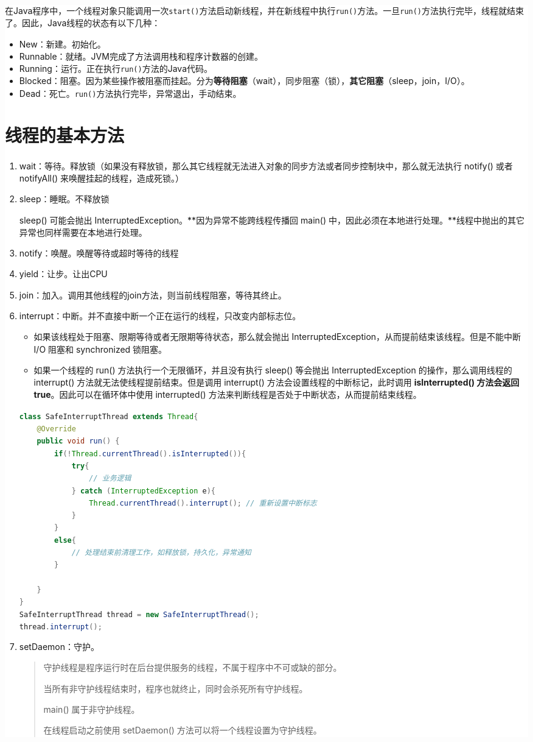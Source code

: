 在Java程序中，一个线程对象只能调用一次`start()`方法启动新线程，并在新线程中执行`run()`方法。一旦`run()`方法执行完毕，线程就结束了。因此，Java线程的状态有以下几种：

- New：新建。初始化。
- Runnable：就绪。JVM完成了方法调用栈和程序计数器的创建。
- Running：运行。正在执行`run()`方法的Java代码。
- Blocked：阻塞。因为某些操作被阻塞而挂起。分为**等待阻塞**（wait），同步阻塞（锁），**其它阻塞**（sleep，join，I/O）。
- Dead：死亡。`run()`方法执行完毕，异常退出，手动结束。



# 线程的基本方法

1. wait：等待。释放锁（如果没有释放锁，那么其它线程就无法进入对象的同步方法或者同步控制块中，那么就无法执行 notify() 或者 notifyAll() 来唤醒挂起的线程，造成死锁。）

2. sleep：睡眠。不释放锁

   sleep() 可能会抛出 InterruptedException。**因为异常不能跨线程传播回 main() 中，因此必须在本地进行处理。**线程中抛出的其它异常也同样需要在本地进行处理。

3. notify：唤醒。唤醒等待或超时等待的线程

4. yield：让步。让出CPU

5. join：加入。调用其他线程的join方法，则当前线程阻塞，等待其终止。

6. interrupt：中断。并不直接中断一个正在运行的线程，只改变内部标志位。

   - 如果该线程处于阻塞、限期等待或者无限期等待状态，那么就会抛出 InterruptedException，从而提前结束该线程。但是不能中断 I/O 阻塞和 synchronized 锁阻塞。

   - 如果一个线程的 run() 方法执行一个无限循环，并且没有执行 sleep() 等会抛出 InterruptedException 的操作，那么调用线程的 interrupt() 方法就无法使线程提前结束。但是调用 interrupt() 方法会设置线程的中断标记，此时调用 **isInterrupted() 方法会返回 true**。因此可以在循环体中使用 interrupted() 方法来判断线程是否处于中断状态，从而提前结束线程。

   ```java
   class SafeInterruptThread extends Thread{
       @Override
       public void run() {
           if(!Thread.currentThread().isInterrupted()){
               try{
                   // 业务逻辑
               } catch (InterruptedException e){
                   Thread.currentThread().interrupt(); // 重新设置中断标志
               }
           }
           else{
               // 处理结束前清理工作，如释放锁，持久化，异常通知
           }
   
       }
   }
   SafeInterruptThread thread = new SafeInterruptThread();
   thread.interrupt();
   ```

7. setDaemon：守护。

   > 守护线程是程序运行时在后台提供服务的线程，不属于程序中不可或缺的部分。
   >
   > 当所有非守护线程结束时，程序也就终止，同时会杀死所有守护线程。
   >
   > main() 属于非守护线程。
   >
   > 在线程启动之前使用 setDaemon() 方法可以将一个线程设置为守护线程。

